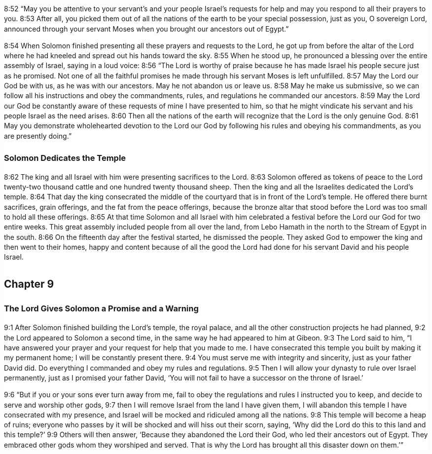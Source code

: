 <a name="8:52">8:52</a> “May you be attentive to your servant’s and your people Israel’s requests for help and may you respond to all their prayers to you. <a name="8:53">8:53</a> After all, you picked them out of all the nations of the earth to be your special possession, just as you, O sovereign Lord, announced through your servant Moses when you brought our ancestors out of Egypt.”

<a name="8:54">8:54</a> When Solomon finished presenting all these prayers and requests to the Lord, he got up from before the altar of the Lord where he had kneeled and spread out his hands toward the sky. <a name="8:55">8:55</a> When he stood up, he pronounced a blessing over the entire assembly of Israel, saying in a loud voice: <a name="8:56">8:56</a> “The Lord is worthy of praise because he has made Israel his people secure just as he promised. Not one of all the faithful promises he made through his servant Moses is left unfulfilled. <a name="8:57">8:57</a> May the Lord our God be with us, as he was with our ancestors. May he not abandon us or leave us. <a name="8:58">8:58</a> May he make us submissive, so we can follow all his instructions and obey the commandments, rules, and regulations he commanded our ancestors. <a name="8:59">8:59</a> May the Lord our God be constantly aware of these requests of mine I have presented to him, so that he might vindicate his servant and his people Israel as the need arises. <a name="8:60">8:60</a> Then all the nations of the earth will recognize that the Lord is the only genuine God. <a name="8:61">8:61</a> May you demonstrate wholehearted devotion to the Lord our God by following his rules and obeying his commandments, as you are presently doing.”

### Solomon Dedicates the Temple

<a name="8:62">8:62</a> The king and all Israel with him were presenting sacrifices to the Lord. <a name="8:63">8:63</a> Solomon offered as tokens of peace to the Lord twenty-two thousand cattle and one hundred twenty thousand sheep. Then the king and all the Israelites dedicated the Lord’s temple. <a name="8:64">8:64</a> That day the king consecrated the middle of the courtyard that is in front of the Lord’s temple. He offered there burnt sacrifices, grain offerings, and the fat from the peace offerings, because the bronze altar that stood before the Lord was too small to hold all these offerings. <a name="8:65">8:65</a> At that time Solomon and all Israel with him celebrated a festival before the Lord our God for two entire weeks. This great assembly included people from all over the land, from Lebo Hamath in the north to the Stream of Egypt in the south. <a name="8:66">8:66</a> On the fifteenth day after the festival started, he dismissed the people. They asked God to empower the king and then went to their homes, happy and content because of all the good the Lord had done for his servant David and his people Israel.

## Chapter 9

### The Lord Gives Solomon a Promise and a Warning

<a name="9:1">9:1</a> After Solomon finished building the Lord’s temple, the royal palace, and all the other construction projects he had planned, <a name="9:2">9:2</a> the Lord appeared to Solomon a second time, in the same way he had appeared to him at Gibeon. <a name="9:3">9:3</a> The Lord said to him, “I have answered your prayer and your request for help that you made to me. I have consecrated this temple you built by making it my permanent home; I will be constantly present there. <a name="9:4">9:4</a> You must serve me with integrity and sincerity, just as your father David did. Do everything I commanded and obey my rules and regulations. <a name="9:5">9:5</a> Then I will allow your dynasty to rule over Israel permanently, just as I promised your father David, ‘You will not fail to have a successor on the throne of Israel.’

<a name="9:6">9:6</a> “But if you or your sons ever turn away from me, fail to obey the regulations and rules I instructed you to keep, and decide to serve and worship other gods, <a name="9:7">9:7</a> then I will remove Israel from the land I have given them, I will abandon this temple I have consecrated with my presence, and Israel will be mocked and ridiculed among all the nations. <a name="9:8">9:8</a> This temple will become a heap of ruins; everyone who passes by it will be shocked and will hiss out their scorn, saying, ‘Why did the Lord do this to this land and this temple?’ <a name="9:9">9:9</a> Others will then answer, ‘Because they abandoned the Lord their God, who led their ancestors out of Egypt. They embraced other gods whom they worshiped and served. That is why the Lord has brought all this disaster down on them.’”
